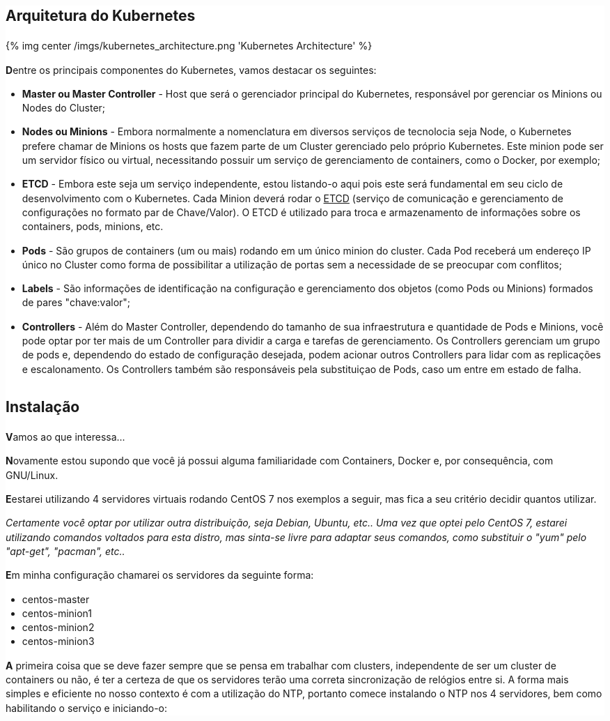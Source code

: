 ## Arquitetura do Kubernetes

{% img center /imgs/kubernetes_architecture.png 'Kubernetes Architecture' %}

**D**entre os principais componentes do Kubernetes, vamos destacar os seguintes:

* **Master ou Master Controller** - Host que será o gerenciador principal do Kubernetes, responsável por gerenciar os Minions ou Nodes do Cluster;

* **Nodes ou Minions** - Embora normalmente a nomenclatura em diversos serviços de tecnolocia seja Node, o Kubernetes prefere chamar de Minions os hosts que fazem parte de um Cluster gerenciado pelo próprio Kubernetes. Este minion pode ser um servidor físico ou virtual, necessitando possuir um serviço de gerenciamento de containers, como o Docker, por exemplo;

* **ETCD** - Embora este seja um serviço independente, estou listando-o aqui pois este será fundamental em seu ciclo de desenvolvimento com o Kubernetes. Cada Minion deverá rodar o [ETCD](https://coreos.com/etcd/docs/latest/) (serviço de comunicação e gerenciamento de configurações no formato par de Chave/Valor). O ETCD é utilizado para troca e armazenamento de informações sobre os containers, pods, minions, etc.

* **Pods** - São grupos de containers (um ou mais) rodando em um único minion do cluster. Cada Pod receberá um endereço IP único no Cluster como forma de possibilitar a utilização de portas sem a necessidade de se preocupar com conflitos;

* **Labels** - São informações de identificação na configuração e gerenciamento dos objetos (como Pods ou Minions) formados de pares "chave:valor";

* **Controllers** - Além do Master Controller, dependendo do tamanho de sua infraestrutura e quantidade de Pods e Minions, você pode optar por ter mais de um Controller para dividir a carga e tarefas de gerenciamento. Os Controllers gerenciam um grupo de pods e, dependendo do estado de configuração desejada, podem acionar outros Controllers para lidar com as replicações e escalonamento. Os Controllers também são responsáveis pela substituiçao de Pods, caso um entre em estado de falha.

## Instalação

**V**amos ao que interessa...

**N**ovamente estou supondo que você já possui alguma familiaridade com Containers, Docker e, por consequência, com GNU/Linux.

**E**estarei utilizando 4 servidores virtuais rodando CentOS 7 nos exemplos a seguir, mas fica a seu critério decidir quantos utilizar.

*Certamente você optar por utilizar outra distribuição, seja Debian, Ubuntu, etc.. Uma vez que optei pelo CentOS 7, estarei utilizando comandos voltados para esta distro, mas sinta-se livre para adaptar seus comandos, como substituir o "yum" pelo "apt-get", "pacman", etc..*

**E**m minha configuração chamarei os servidores da seguinte forma:

* centos-master
* centos-minion1
* centos-minion2
* centos-minion3

**A** primeira coisa que se deve fazer sempre que se pensa em trabalhar com clusters, independente de ser um cluster de containers ou não, é ter a certeza de que os servidores terão uma correta sincronização de relógios entre si. A forma mais simples e eficiente no nosso contexto é com a utilização do NTP, portanto comece instalando o NTP nos 4 servidores, bem como habilitando o serviço e iniciando-o:
